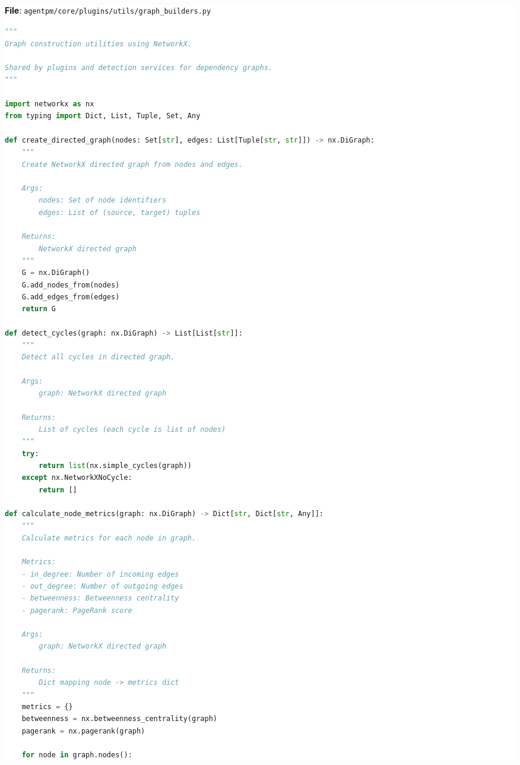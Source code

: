 **File**: `agentpm/core/plugins/utils/graph_builders.py`

```python
"""
Graph construction utilities using NetworkX.

Shared by plugins and detection services for dependency graphs.
"""

import networkx as nx
from typing import Dict, List, Tuple, Set, Any

def create_directed_graph(nodes: Set[str], edges: List[Tuple[str, str]]) -> nx.DiGraph:
    """
    Create NetworkX directed graph from nodes and edges.

    Args:
        nodes: Set of node identifiers
        edges: List of (source, target) tuples

    Returns:
        NetworkX directed graph
    """
    G = nx.DiGraph()
    G.add_nodes_from(nodes)
    G.add_edges_from(edges)
    return G

def detect_cycles(graph: nx.DiGraph) -> List[List[str]]:
    """
    Detect all cycles in directed graph.

    Args:
        graph: NetworkX directed graph

    Returns:
        List of cycles (each cycle is list of nodes)
    """
    try:
        return list(nx.simple_cycles(graph))
    except nx.NetworkXNoCycle:
        return []

def calculate_node_metrics(graph: nx.DiGraph) -> Dict[str, Dict[str, Any]]:
    """
    Calculate metrics for each node in graph.

    Metrics:
    - in_degree: Number of incoming edges
    - out_degree: Number of outgoing edges
    - betweenness: Betweenness centrality
    - pagerank: PageRank score

    Args:
        graph: NetworkX directed graph

    Returns:
        Dict mapping node -> metrics dict
    """
    metrics = {}
    betweenness = nx.betweenness_centrality(graph)
    pagerank = nx.pagerank(graph)

    for node in graph.nodes():
```
